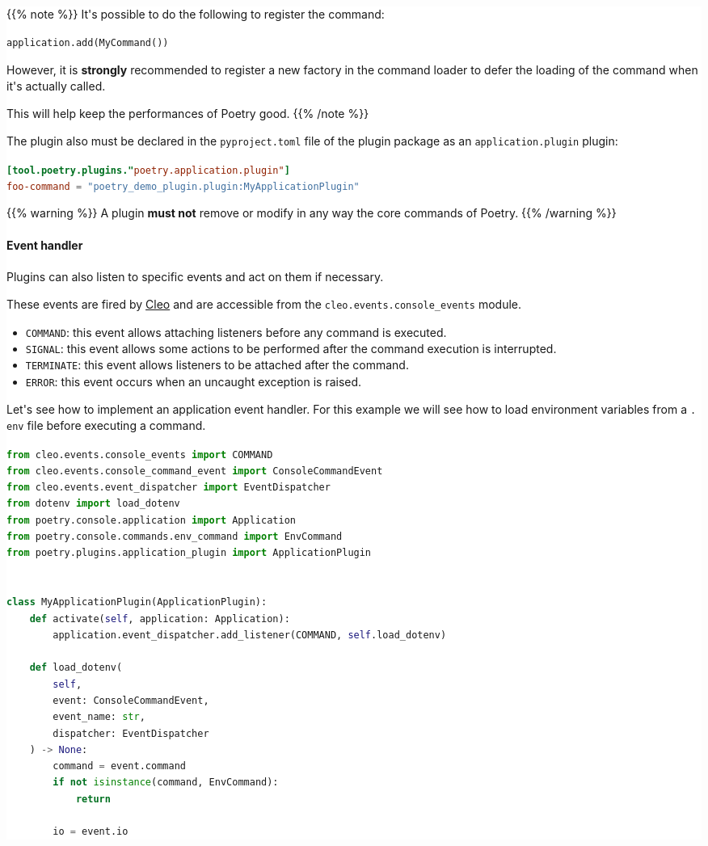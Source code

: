 {{% note %}}
It's possible to do the following to register the command:

```python
application.add(MyCommand())
```

However, it is **strongly** recommended to register a new factory
in the command loader to defer the loading of the command when it's actually
called.

This will help keep the performances of Poetry good.
{{% /note %}}

The plugin also must be declared in the `pyproject.toml` file of the plugin package
as an `application.plugin` plugin:

```toml
[tool.poetry.plugins."poetry.application.plugin"]
foo-command = "poetry_demo_plugin.plugin:MyApplicationPlugin"
```

{{% warning %}}
A plugin **must not** remove or modify in any way the core commands of Poetry.
{{% /warning %}}


#### Event handler

Plugins can also listen to specific events and act on them if necessary.

These events are fired by [Cleo](https://github.com/sdispater/cleo)
and are accessible from the `cleo.events.console_events` module.

- `COMMAND`: this event allows attaching listeners before any command is executed.
- `SIGNAL`: this event allows some actions to be performed after the command execution is interrupted.
- `TERMINATE`: this event allows listeners to be attached after the command.
- `ERROR`: this event occurs when an uncaught exception is raised.

Let's see how to implement an application event handler. For this example
we will see how to load environment variables from a `.env` file before executing
a command.


```python
from cleo.events.console_events import COMMAND
from cleo.events.console_command_event import ConsoleCommandEvent
from cleo.events.event_dispatcher import EventDispatcher
from dotenv import load_dotenv
from poetry.console.application import Application
from poetry.console.commands.env_command import EnvCommand
from poetry.plugins.application_plugin import ApplicationPlugin


class MyApplicationPlugin(ApplicationPlugin):
    def activate(self, application: Application):
        application.event_dispatcher.add_listener(COMMAND, self.load_dotenv)

    def load_dotenv(
        self,
        event: ConsoleCommandEvent,
        event_name: str,
        dispatcher: EventDispatcher
    ) -> None:
        command = event.command
        if not isinstance(command, EnvCommand):
            return

        io = event.io
```